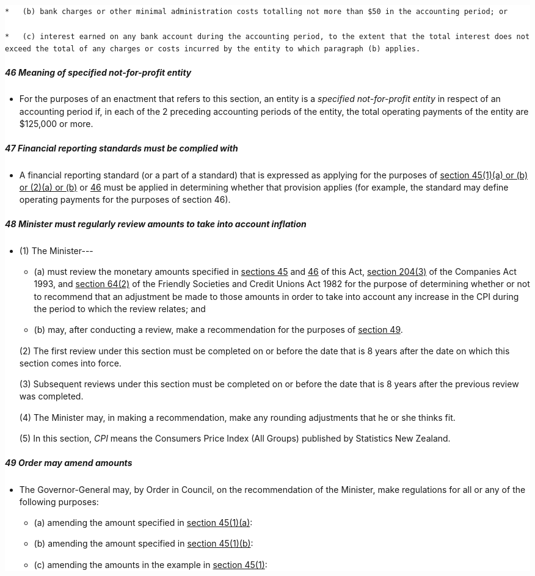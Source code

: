     *   (b) bank charges or other minimal administration costs totalling not more than $50 in the accounting period; or
    
    *   (c) interest earned on any bank account during the accounting period, to the extent that the total interest does not exceed the total of any charges or costs incurred by the entity to which paragraph (b) applies.
    
    

##### 46 Meaning of specified not-for-profit entity
    
*   For the purposes of an enactment that refers to this section, an entity is a _specified not-for-profit entity_ in respect of an accounting period if, in each of the 2 preceding accounting periods of the entity, the total operating payments of the entity are $125,000 or more.

##### 47 Financial reporting standards must be complied with
    
*   A financial reporting standard (or a part of a standard) that is expressed as applying for the purposes of [section 45(1)(a) or (b) or (2)(a) or (b)][59] or [46][60] must be applied in determining whether that provision applies (for example, the standard may define operating payments for the purposes of section 46).

##### 48 Minister must regularly review amounts to take into account inflation
    
*   (1) The Minister---
        
    *   (a) must review the monetary amounts specified in [sections 45][59] and [46][60] of this Act, [section 204(3)][130] of the Companies Act 1993, and [section 64(2)][131] of the Friendly Societies and Credit Unions Act 1982 for the purpose of determining whether or not to recommend that an adjustment be made to those amounts in order to take into account any increase in the CPI during the period to which the review relates; and
    
    *   (b) may, after conducting a review, make a recommendation for the purposes of [section 49][63].
    
    (2) The first review under this section must be completed on or before the date that is 8 years after the date on which this section comes into force.
    
    (3) Subsequent reviews under this section must be completed on or before the date that is 8 years after the previous review was completed.
    
    (4) The Minister may, in making a recommendation, make any rounding adjustments that he or she thinks fit.
    
    (5) In this section, _CPI_ means the Consumers Price Index (All Groups) published by Statistics New Zealand.

##### 49 Order may amend amounts
    
*   The Governor-General may, by Order in Council, on the recommendation of the Minister, make regulations for all or any of the following purposes:
        
    *   (a) amending the amount specified in [section 45(1)(a)][59]:
    
    *   (b) amending the amount specified in [section 45(1)(b)][59]:
    
    *   (c) amending the amounts in the example in [section 45(1)][59]:
    

[0]: http://www.legislation.govt.nz/act/public/2013/0101/latest/link.aspx?id=DLM2998524
[1]: http://www.legislation.govt.nz/act/public/2013/0101/latest/whole.html#DLM4632832
[2]: http://www.legislation.govt.nz/act/public/2013/0101/latest/whole.html#DLM4632833
[3]: http://www.legislation.govt.nz/act/public/2013/0101/latest/whole.html#DLM4632834
[4]: http://www.legislation.govt.nz/act/public/2013/0101/latest/whole.html#DLM4632835
[5]: http://www.legislation.govt.nz/act/public/2013/0101/latest/whole.html#DLM4632836
[6]: http://www.legislation.govt.nz/act/public/2013/0101/latest/whole.html#DLM4632837
[7]: http://www.legislation.govt.nz/act/public/2013/0101/latest/whole.html#DLM4632890
[8]: http://www.legislation.govt.nz/act/public/2013/0101/latest/whole.html#DLM4632892
[9]: http://www.legislation.govt.nz/act/public/2013/0101/latest/whole.html#DLM4632894
[10]: http://www.legislation.govt.nz/act/public/2013/0101/latest/whole.html#DLM5703109
[11]: http://www.legislation.govt.nz/act/public/2013/0101/latest/whole.html#DLM4632896
[12]: http://www.legislation.govt.nz/act/public/2013/0101/latest/whole.html#DLM4632897
[13]: http://www.legislation.govt.nz/act/public/2013/0101/latest/whole.html#DLM4632898
[14]: http://www.legislation.govt.nz/act/public/2013/0101/latest/whole.html#DLM4632899
[15]: http://www.legislation.govt.nz/act/public/2013/0101/latest/whole.html#DLM4632900
[16]: http://www.legislation.govt.nz/act/public/2013/0101/latest/whole.html#DLM4632901
[17]: http://www.legislation.govt.nz/act/public/2013/0101/latest/whole.html#DLM4632902
[18]: http://www.legislation.govt.nz/act/public/2013/0101/latest/whole.html#DLM4632903
[19]: http://www.legislation.govt.nz/act/public/2013/0101/latest/whole.html#DLM4632904
[20]: http://www.legislation.govt.nz/act/public/2013/0101/latest/whole.html#DLM4632905
[21]: http://www.legislation.govt.nz/act/public/2013/0101/latest/whole.html#DLM4632906
[22]: http://www.legislation.govt.nz/act/public/2013/0101/latest/whole.html#DLM4632907
[23]: http://www.legislation.govt.nz/act/public/2013/0101/latest/whole.html#DLM4632908
[24]: http://www.legislation.govt.nz/act/public/2013/0101/latest/whole.html#DLM4632909
[25]: http://www.legislation.govt.nz/act/public/2013/0101/latest/whole.html#DLM4632912
[26]: http://www.legislation.govt.nz/act/public/2013/0101/latest/whole.html#DLM4632913
[27]: http://www.legislation.govt.nz/act/public/2013/0101/latest/whole.html#DLM4632914
[28]: http://www.legislation.govt.nz/act/public/2013/0101/latest/whole.html#DLM4632915
[29]: http://www.legislation.govt.nz/act/public/2013/0101/latest/whole.html#DLM4632924
[30]: http://www.legislation.govt.nz/act/public/2013/0101/latest/whole.html#DLM4632925
[31]: http://www.legislation.govt.nz/act/public/2013/0101/latest/whole.html#DLM4632926
[32]: http://www.legislation.govt.nz/act/public/2013/0101/latest/whole.html#DLM4632927
[33]: http://www.legislation.govt.nz/act/public/2013/0101/latest/whole.html#DLM4632928
[34]: http://www.legislation.govt.nz/act/public/2013/0101/latest/whole.html#DLM4632929
[35]: http://www.legislation.govt.nz/act/public/2013/0101/latest/whole.html#DLM4632930
[36]: http://www.legislation.govt.nz/act/public/2013/0101/latest/whole.html#DLM4632932
[37]: http://www.legislation.govt.nz/act/public/2013/0101/latest/whole.html#DLM4632933
[38]: http://www.legislation.govt.nz/act/public/2013/0101/latest/whole.html#DLM4632934
[39]: http://www.legislation.govt.nz/act/public/2013/0101/latest/whole.html#DLM4632936
[40]: http://www.legislation.govt.nz/act/public/2013/0101/latest/whole.html#DLM4632937
[41]: http://www.legislation.govt.nz/act/public/2013/0101/latest/whole.html#DLM4632938
[42]: http://www.legislation.govt.nz/act/public/2013/0101/latest/whole.html#DLM4632939
[43]: http://www.legislation.govt.nz/act/public/2013/0101/latest/whole.html#DLM4632940
[44]: http://www.legislation.govt.nz/act/public/2013/0101/latest/whole.html#DLM4632941
[45]: http://www.legislation.govt.nz/act/public/2013/0101/latest/whole.html#DLM4632943
[46]: http://www.legislation.govt.nz/act/public/2013/0101/latest/whole.html#DLM4632944
[47]: http://www.legislation.govt.nz/act/public/2013/0101/latest/whole.html#DLM4632946
[48]: http://www.legislation.govt.nz/act/public/2013/0101/latest/whole.html#DLM4632947
[49]: http://www.legislation.govt.nz/act/public/2013/0101/latest/whole.html#DLM4632948
[50]: http://www.legislation.govt.nz/act/public/2013/0101/latest/whole.html#DLM4632949
[51]: http://www.legislation.govt.nz/act/public/2013/0101/latest/whole.html#DLM4632950
[52]: http://www.legislation.govt.nz/act/public/2013/0101/latest/whole.html#DLM4632951
[53]: http://www.legislation.govt.nz/act/public/2013/0101/latest/whole.html#DLM4632952
[54]: http://www.legislation.govt.nz/act/public/2013/0101/latest/whole.html#DLM4632954
[55]: http://www.legislation.govt.nz/act/public/2013/0101/latest/whole.html#DLM4632956
[56]: http://www.legislation.govt.nz/act/public/2013/0101/latest/whole.html#DLM4632957
[57]: http://www.legislation.govt.nz/act/public/2013/0101/latest/whole.html#DLM4632958
[58]: http://www.legislation.govt.nz/act/public/2013/0101/latest/whole.html#DLM4632959
[59]: http://www.legislation.govt.nz/act/public/2013/0101/latest/whole.html#DLM5206501
[60]: http://www.legislation.govt.nz/act/public/2013/0101/latest/whole.html#DLM4632962
[61]: http://www.legislation.govt.nz/act/public/2013/0101/latest/whole.html#DLM5206503
[62]: http://www.legislation.govt.nz/act/public/2013/0101/latest/whole.html#DLM4632965
[63]: http://www.legislation.govt.nz/act/public/2013/0101/latest/whole.html#DLM4632967
[64]: http://www.legislation.govt.nz/act/public/2013/0101/latest/whole.html#DLM4632968
[65]: http://www.legislation.govt.nz/act/public/2013/0101/latest/whole.html#DLM4632969
[66]: http://www.legislation.govt.nz/act/public/2013/0101/latest/whole.html#DLM4632970
[67]: http://www.legislation.govt.nz/act/public/2013/0101/latest/whole.html#DLM4632971
[68]: http://www.legislation.govt.nz/act/public/2013/0101/latest/whole.html#DLM4632973
[69]: http://www.legislation.govt.nz/act/public/2013/0101/latest/whole.html#DLM4632974
[70]: http://www.legislation.govt.nz/act/public/2013/0101/latest/whole.html#DLM4632975
[71]: http://www.legislation.govt.nz/act/public/2013/0101/latest/whole.html#DLM4632976
[72]: http://www.legislation.govt.nz/act/public/2013/0101/latest/whole.html#DLM4632980
[73]: http://www.legislation.govt.nz/act/public/2013/0101/latest/whole.html#DLM4632981
[74]: http://www.legislation.govt.nz/act/public/2013/0101/latest/whole.html#DLM5703112
[75]: http://www.legislation.govt.nz/act/public/2013/0101/latest/whole.html#DLM5703115
[76]: http://www.legislation.govt.nz/act/public/2013/0101/latest/whole.html#DLM4632983
[77]: http://www.legislation.govt.nz/act/public/2013/0101/latest/whole.html#DLM4632984
[78]: http://www.legislation.govt.nz/act/public/2013/0101/latest/whole.html#DLM5703117
[79]: http://www.legislation.govt.nz/act/public/2013/0101/latest/whole.html#DLM4632985
[80]: http://www.legislation.govt.nz/act/public/2013/0101/latest/link.aspx?id=DLM5927500
[81]: http://www.legislation.govt.nz/act/public/2013/0101/latest/link.aspx?id=DLM319569
[82]: http://www.legislation.govt.nz/act/public/2013/0101/latest/link.aspx?id=DLM4090503
[83]: http://www.legislation.govt.nz/act/public/2013/0101/latest/link.aspx?id=DLM344367
[84]: http://www.legislation.govt.nz/act/public/2013/0101/latest/link.aspx?id=DLM345064
[85]: http://www.legislation.govt.nz/act/public/2013/0101/latest/link.aspx?id=DLM348342
[86]: http://www.legislation.govt.nz/act/public/2013/0101/latest/link.aspx?id=DLM319576
[87]: http://www.legislation.govt.nz/act/public/2013/0101/latest/link.aspx?id=DLM220364
[88]: http://www.legislation.govt.nz/act/public/2013/0101/latest/link.aspx?id=DLM59731
[89]: http://www.legislation.govt.nz/act/public/2013/0101/latest/link.aspx?id=DLM160819
[90]: http://www.legislation.govt.nz/act/public/2013/0101/latest/link.aspx?id=DLM163544
[91]: http://www.legislation.govt.nz/act/public/2013/0101/latest/link.aspx?id=DLM329641
[92]: http://www.legislation.govt.nz/act/public/2013/0101/latest/link.aspx?id=DLM170881
[93]: http://www.legislation.govt.nz/act/public/2013/0101/latest/link.aspx?id=DLM4702241
[94]: http://www.legislation.govt.nz/act/public/2013/0101/latest/link.aspx?id=DLM3230581
[95]: http://www.legislation.govt.nz/act/public/2013/0101/latest/link.aspx?id=DLM319999
[96]: http://www.legislation.govt.nz/act/public/2013/0101/latest/link.aspx?id=DLM329630
[97]: http://www.legislation.govt.nz/act/public/2013/0101/latest/link.aspx?id=DLM3876030
[98]: http://www.legislation.govt.nz/act/public/2013/0101/latest/link.aspx?id=DLM3230554
[99]: http://www.legislation.govt.nz/act/public/2013/0101/latest/link.aspx?id=DLM3876032
[100]: http://www.legislation.govt.nz/act/public/2013/0101/latest/link.aspx?id=DLM3876033
[101]: http://www.legislation.govt.nz/act/public/2013/0101/latest/link.aspx?id=DLM329955
[102]: http://www.legislation.govt.nz/act/public/2013/0101/latest/link.aspx?id=DLM3876031
[103]: http://www.legislation.govt.nz/act/public/2013/0101/latest/link.aspx?id=DLM3876039
[104]: http://www.legislation.govt.nz/act/public/2013/0101/latest/link.aspx?id=DLM3876042
[105]: http://www.legislation.govt.nz/act/public/2013/0101/latest/link.aspx?id=DLM296645
[106]: http://www.legislation.govt.nz/act/public/2013/0101/latest/link.aspx?id=DLM329930
[107]: http://www.legislation.govt.nz/act/public/2013/0101/latest/link.aspx?id=DLM329931
[108]: http://www.legislation.govt.nz/act/public/2013/0101/latest/link.aspx?id=DLM3876034
[109]: http://www.legislation.govt.nz/act/public/2013/0101/latest/link.aspx?id=DLM296638
[110]: http://www.legislation.govt.nz/act/public/2013/0101/latest/link.aspx?id=DLM90713
[111]: http://www.legislation.govt.nz/act/public/2013/0101/latest/link.aspx?id=DLM325162
[112]: http://www.legislation.govt.nz/act/public/2013/0101/latest/link.aspx?id=DLM3876044
[113]: http://www.legislation.govt.nz/act/public/2013/0101/latest/link.aspx?id=DLM2997643
[114]: http://www.legislation.govt.nz/act/public/2013/0101/latest/link.aspx?id=DLM2998573
[115]: http://www.legislation.govt.nz/act/public/2013/0101/latest/link.aspx?id=DLM3876045
[116]: http://www.legislation.govt.nz/act/public/2013/0101/latest/link.aspx?id=DLM3876046
[117]: http://www.legislation.govt.nz/act/public/2013/0101/latest/link.aspx?id=DLM160808
[118]: http://www.legislation.govt.nz/act/public/2013/0101/latest/link.aspx?id=DLM3876041
[119]: http://www.legislation.govt.nz/act/public/2013/0101/latest/link.aspx?id=DLM3876043
[120]: http://www.legislation.govt.nz/act/public/2013/0101/latest/link.aspx?id=DLM3876051
[121]: http://www.legislation.govt.nz/act/public/2013/0101/latest/link.aspx?id=DLM3876047
[122]: http://www.legislation.govt.nz/act/public/2013/0101/latest/link.aspx?id=DLM3876049
[123]: http://www.legislation.govt.nz/act/public/2013/0101/latest/link.aspx?id=DLM3876050
[124]: http://www.legislation.govt.nz/act/public/2013/0101/latest/link.aspx?id=DLM391422
[125]: http://www.legislation.govt.nz/act/public/2013/0101/latest/link.aspx?id=DLM88540
[126]: http://www.legislation.govt.nz/act/public/2013/0101/latest/link.aspx?id=DLM4090933
[127]: http://www.legislation.govt.nz/act/public/2013/0101/latest/link.aspx?id=DLM321101
[128]: http://www.legislation.govt.nz/act/public/2013/0101/latest/link.aspx?id=DLM323597
[129]: http://www.legislation.govt.nz/act/public/2013/0101/latest/link.aspx?id=DLM330506
[130]: http://www.legislation.govt.nz/act/public/2013/0101/latest/link.aspx?id=DLM320899
[131]: http://www.legislation.govt.nz/act/public/2013/0101/latest/link.aspx?id=DLM60214
[132]: http://www.legislation.govt.nz/act/public/2013/0101/latest/link.aspx?id=DLM88578
[133]: http://www.legislation.govt.nz/act/public/2013/0101/latest/link.aspx?id=DLM367767
[134]: http://www.legislation.govt.nz/act/public/2013/0101/latest/link.aspx?id=DLM376809
[135]: http://www.legislation.govt.nz/act/public/2013/0101/latest/link.aspx?id=DLM144405
[136]: http://www.legislation.govt.nz/act/public/2013/0101/latest/link.aspx?id=DLM1139100
[137]: http://www.legislation.govt.nz/act/public/2013/0101/latest/link.aspx?id=DLM3879237
[138]: http://www.legislation.govt.nz/act/public/2013/0101/latest/link.aspx?id=DLM435276
[139]: http://www.legislation.govt.nz/act/public/2013/0101/latest/link.aspx?id=DLM192118
[140]: http://www.legislation.govt.nz/act/public/2013/0101/latest/link.aspx?id=DLM324887
[141]: http://www.legislation.govt.nz/act/public/2013/0101/latest/link.aspx?id=DLM25999
[142]: http://www.legislation.govt.nz/act/public/2013/0101/latest/link.aspx?id=DLM4702350
[143]: http://www.legislation.govt.nz/act/public/2013/0101/latest/link.aspx?id=DLM325141
[144]: http://www.legislation.govt.nz/act/public/2013/0101/latest/link.aspx?id=DLM4702238
[145]: http://www.legislation.govt.nz/act/public/2013/0101/latest/link.aspx?id=DLM324904
[146]: http://www.legislation.govt.nz/act/public/2013/0101/latest/link.aspx?id=DLM4702400
[147]: http://www.legislation.govt.nz/act/public/2013/0101/latest/link.aspx?id=DLM5739944
[148]: http://www.legislation.govt.nz/act/public/2013/0101/latest/link.aspx?id=DLM5740292
[149]: http://www.legislation.govt.nz/act/public/2013/0101/latest/link.aspx?id=DLM5740461
[150]: http://www.legislation.govt.nz/act/public/2013/0101/latest/link.aspx?id=DLM5740462
[151]: http://www.legislation.govt.nz/act/public/2013/0101/latest/link.aspx?id=DLM5740547
[152]: http://www.legislation.govt.nz/act/public/2013/0101/latest/link.aspx?id=DLM5740581
[153]: http://www.legislation.govt.nz/act/public/2013/0101/latest/link.aspx?id=DLM5740608
[154]: http://www.legislation.govt.nz/act/public/2013/0101/latest/link.aspx?id=DLM5740638
[155]: http://www.legislation.govt.nz/act/public/2013/0101/latest/link.aspx?id=DLM324926
[156]: http://www.legislation.govt.nz/act/public/2013/0101/latest/link.aspx?id=DLM4090590
[157]: http://www.legislation.govt.nz/act/public/2013/0101/latest/link.aspx?id=DLM4702373
[158]: http://www.legislation.govt.nz/act/public/2013/0101/latest/link.aspx?id=DLM31478
[159]: http://www.legislation.govt.nz/act/public/2013/0101/latest/link.aspx?id=DLM4632958
[160]: http://www.legislation.govt.nz/act/public/2013/0101/latest/link.aspx?id=DLM320887
[161]: http://www.legislation.govt.nz/act/public/2013/0101/latest/link.aspx?id=DLM2998516
[162]: http://www.legislation.govt.nz/act/public/2013/0101/latest/link.aspx?id=DLM2998515
[163]: http://www.legislation.govt.nz/act/public/2013/0101/latest/link.aspx?id=DLM2998532
[164]: http://www.pco.parliament.govt.nz/editorial-conventions/